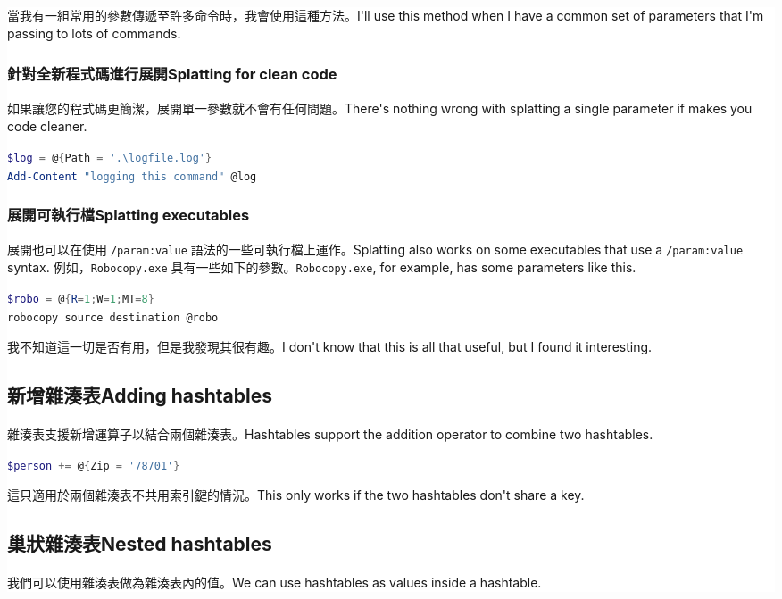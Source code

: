 <span data-ttu-id="1cb0f-261">當我有一組常用的參數傳遞至許多命令時，我會使用這種方法。</span><span class="sxs-lookup"><span data-stu-id="1cb0f-261">I'll use this method when I have a common set of parameters that I'm passing to lots of commands.</span></span>

### <a name="splatting-for-clean-code"></a><span data-ttu-id="1cb0f-262">針對全新程式碼進行展開</span><span class="sxs-lookup"><span data-stu-id="1cb0f-262">Splatting for clean code</span></span>

<span data-ttu-id="1cb0f-263">如果讓您的程式碼更簡潔，展開單一參數就不會有任何問題。</span><span class="sxs-lookup"><span data-stu-id="1cb0f-263">There's nothing wrong with splatting a single parameter if makes you code cleaner.</span></span>

```powershell
$log = @{Path = '.\logfile.log'}
Add-Content "logging this command" @log
```

### <a name="splatting-executables"></a><span data-ttu-id="1cb0f-264">展開可執行檔</span><span class="sxs-lookup"><span data-stu-id="1cb0f-264">Splatting executables</span></span>

<span data-ttu-id="1cb0f-265">展開也可以在使用 `/param:value` 語法的一些可執行檔上運作。</span><span class="sxs-lookup"><span data-stu-id="1cb0f-265">Splatting also works on some executables that use a `/param:value` syntax.</span></span> <span data-ttu-id="1cb0f-266">例如，`Robocopy.exe` 具有一些如下的參數。</span><span class="sxs-lookup"><span data-stu-id="1cb0f-266">`Robocopy.exe`, for example, has some parameters like this.</span></span>

```powershell
$robo = @{R=1;W=1;MT=8}
robocopy source destination @robo
```

<span data-ttu-id="1cb0f-267">我不知道這一切是否有用，但是我發現其很有趣。</span><span class="sxs-lookup"><span data-stu-id="1cb0f-267">I don't know that this is all that useful, but I found it interesting.</span></span>

## <a name="adding-hashtables"></a><span data-ttu-id="1cb0f-268">新增雜湊表</span><span class="sxs-lookup"><span data-stu-id="1cb0f-268">Adding hashtables</span></span>

<span data-ttu-id="1cb0f-269">雜湊表支援新增運算子以結合兩個雜湊表。</span><span class="sxs-lookup"><span data-stu-id="1cb0f-269">Hashtables support the addition operator to combine two hashtables.</span></span>

```powershell
$person += @{Zip = '78701'}
```

<span data-ttu-id="1cb0f-270">這只適用於兩個雜湊表不共用索引鍵的情況。</span><span class="sxs-lookup"><span data-stu-id="1cb0f-270">This only works if the two hashtables don't share a key.</span></span>

## <a name="nested-hashtables"></a><span data-ttu-id="1cb0f-271">巢狀雜湊表</span><span class="sxs-lookup"><span data-stu-id="1cb0f-271">Nested hashtables</span></span>

<span data-ttu-id="1cb0f-272">我們可以使用雜湊表做為雜湊表內的值。</span><span class="sxs-lookup"><span data-stu-id="1cb0f-272">We can use hashtables as values inside a hashtable.</span></span>
